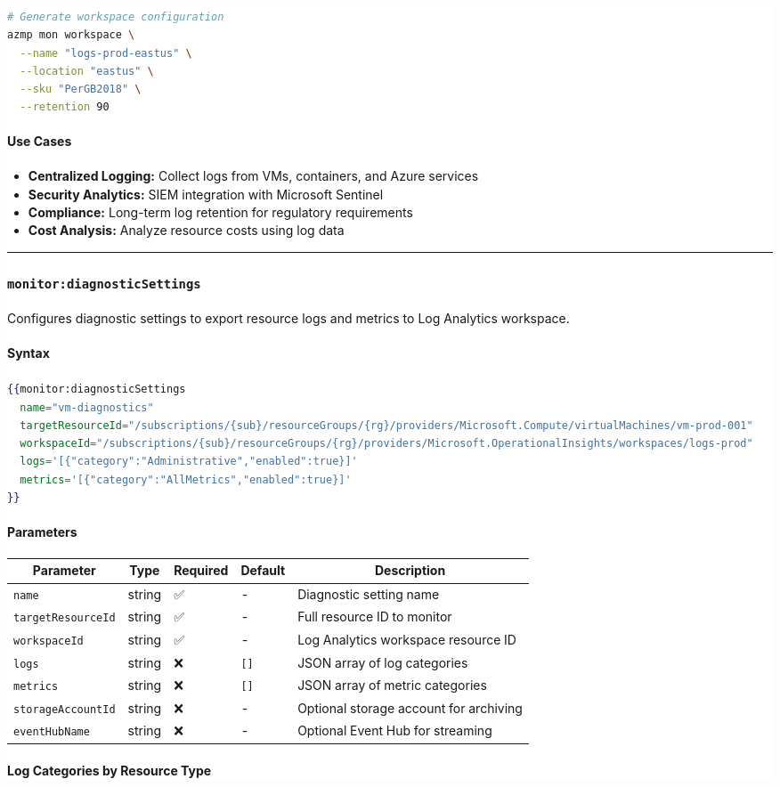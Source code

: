 ```bash
# Generate workspace configuration
azmp mon workspace \
  --name "logs-prod-eastus" \
  --location "eastus" \
  --sku "PerGB2018" \
  --retention 90
```

#### Use Cases

- **Centralized Logging:** Collect logs from VMs, containers, and Azure services
- **Security Analytics:** SIEM integration with Microsoft Sentinel
- **Compliance:** Long-term log retention for regulatory requirements
- **Cost Analysis:** Analyze resource costs using log data

---

### `monitor:diagnosticSettings`

Configures diagnostic settings to export resource logs and metrics to Log Analytics workspace.

#### Syntax

```handlebars
{{monitor:diagnosticSettings
  name="vm-diagnostics"
  targetResourceId="/subscriptions/{sub}/resourceGroups/{rg}/providers/Microsoft.Compute/virtualMachines/vm-prod-001"
  workspaceId="/subscriptions/{sub}/resourceGroups/{rg}/providers/Microsoft.OperationalInsights/workspaces/logs-prod"
  logs='[{"category":"Administrative","enabled":true}]'
  metrics='[{"category":"AllMetrics","enabled":true}]'
}}
```

#### Parameters

| Parameter | Type | Required | Default | Description |
|-----------|------|----------|---------|-------------|
| `name` | string | ✅ | - | Diagnostic setting name |
| `targetResourceId` | string | ✅ | - | Full resource ID to monitor |
| `workspaceId` | string | ✅ | - | Log Analytics workspace resource ID |
| `logs` | string | ❌ | `[]` | JSON array of log categories |
| `metrics` | string | ❌ | `[]` | JSON array of metric categories |
| `storageAccountId` | string | ❌ | - | Optional storage account for archiving |
| `eventHubName` | string | ❌ | - | Optional Event Hub for streaming |

#### Log Categories by Resource Type
